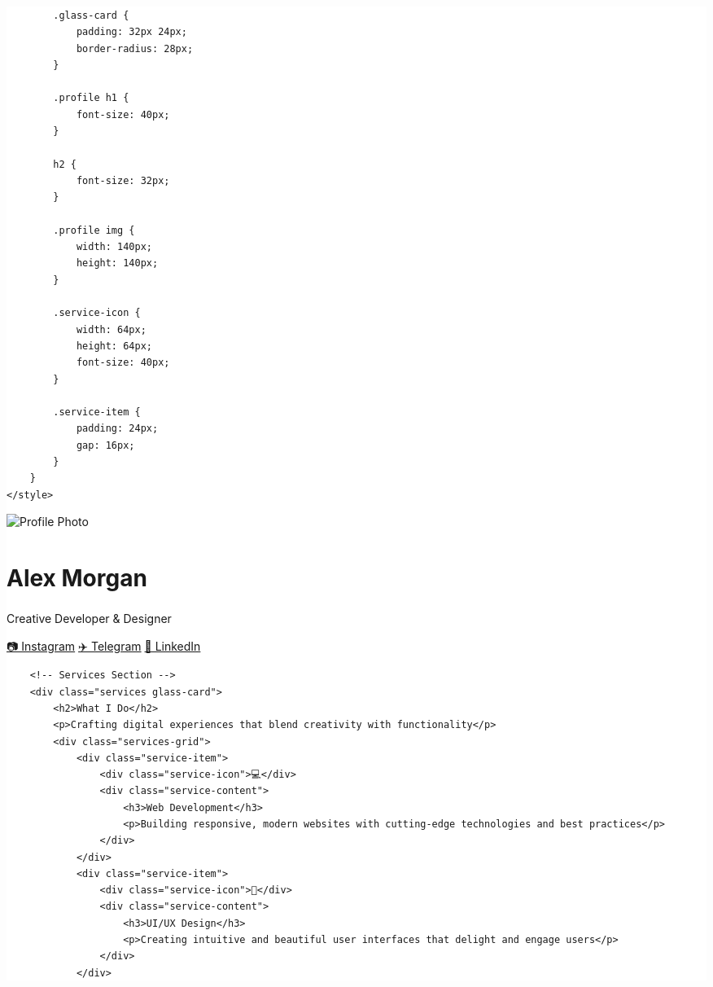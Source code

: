             .glass-card {
                padding: 32px 24px;
                border-radius: 28px;
            }
            
            .profile h1 {
                font-size: 40px;
            }
            
            h2 {
                font-size: 32px;
            }
            
            .profile img {
                width: 140px;
                height: 140px;
            }
            
            .service-icon {
                width: 64px;
                height: 64px;
                font-size: 40px;
            }
            
            .service-item {
                padding: 24px;
                gap: 16px;
            }
        }
    </style>
</head>
<body>
    <div class="container">
        <!-- Profile Section -->
        <div class="profile glass-card">
            <div class="profile-image-wrapper">
                <img src="/placeholder.svg?height=180&width=180" alt="Profile Photo">
            </div>
            <h1>Alex Morgan</h1>
            <p>Creative Developer & Designer</p>
            <div class="social-cards">
                <a href="#" class="social-card">📷 Instagram</a>
                <a href="#" class="social-card">✈️ Telegram</a>
                <a href="#" class="social-card">💼 LinkedIn</a>
            </div>
        </div>

        <!-- Services Section -->
        <div class="services glass-card">
            <h2>What I Do</h2>
            <p>Crafting digital experiences that blend creativity with functionality</p>
            <div class="services-grid">
                <div class="service-item">
                    <div class="service-icon">💻</div>
                    <div class="service-content">
                        <h3>Web Development</h3>
                        <p>Building responsive, modern websites with cutting-edge technologies and best practices</p>
                    </div>
                </div>
                <div class="service-item">
                    <div class="service-icon">🎨</div>
                    <div class="service-content">
                        <h3>UI/UX Design</h3>
                        <p>Creating intuitive and beautiful user interfaces that delight and engage users</p>
                    </div>
                </div>